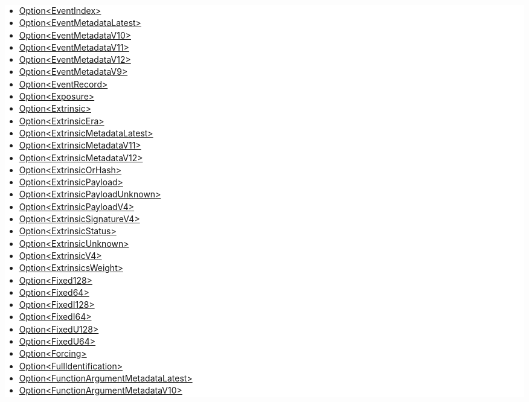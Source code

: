 * [Option\<EventIndex>](_packages_types_src_augment_registry_._registry_.interfacetypes.md#option&lt;eventindex&gt;)
* [Option\<EventMetadataLatest>](_packages_types_src_augment_registry_._registry_.interfacetypes.md#option&lt;eventmetadatalatest&gt;)
* [Option\<EventMetadataV10>](_packages_types_src_augment_registry_._registry_.interfacetypes.md#option&lt;eventmetadatav10&gt;)
* [Option\<EventMetadataV11>](_packages_types_src_augment_registry_._registry_.interfacetypes.md#option&lt;eventmetadatav11&gt;)
* [Option\<EventMetadataV12>](_packages_types_src_augment_registry_._registry_.interfacetypes.md#option&lt;eventmetadatav12&gt;)
* [Option\<EventMetadataV9>](_packages_types_src_augment_registry_._registry_.interfacetypes.md#option&lt;eventmetadatav9&gt;)
* [Option\<EventRecord>](_packages_types_src_augment_registry_._registry_.interfacetypes.md#option&lt;eventrecord&gt;)
* [Option\<Exposure>](_packages_types_src_augment_registry_._registry_.interfacetypes.md#option&lt;exposure&gt;)
* [Option\<Extrinsic>](_packages_types_src_augment_registry_._registry_.interfacetypes.md#option&lt;extrinsic&gt;)
* [Option\<ExtrinsicEra>](_packages_types_src_augment_registry_._registry_.interfacetypes.md#option&lt;extrinsicera&gt;)
* [Option\<ExtrinsicMetadataLatest>](_packages_types_src_augment_registry_._registry_.interfacetypes.md#option&lt;extrinsicmetadatalatest&gt;)
* [Option\<ExtrinsicMetadataV11>](_packages_types_src_augment_registry_._registry_.interfacetypes.md#option&lt;extrinsicmetadatav11&gt;)
* [Option\<ExtrinsicMetadataV12>](_packages_types_src_augment_registry_._registry_.interfacetypes.md#option&lt;extrinsicmetadatav12&gt;)
* [Option\<ExtrinsicOrHash>](_packages_types_src_augment_registry_._registry_.interfacetypes.md#option&lt;extrinsicorhash&gt;)
* [Option\<ExtrinsicPayload>](_packages_types_src_augment_registry_._registry_.interfacetypes.md#option&lt;extrinsicpayload&gt;)
* [Option\<ExtrinsicPayloadUnknown>](_packages_types_src_augment_registry_._registry_.interfacetypes.md#option&lt;extrinsicpayloadunknown&gt;)
* [Option\<ExtrinsicPayloadV4>](_packages_types_src_augment_registry_._registry_.interfacetypes.md#option&lt;extrinsicpayloadv4&gt;)
* [Option\<ExtrinsicSignatureV4>](_packages_types_src_augment_registry_._registry_.interfacetypes.md#option&lt;extrinsicsignaturev4&gt;)
* [Option\<ExtrinsicStatus>](_packages_types_src_augment_registry_._registry_.interfacetypes.md#option&lt;extrinsicstatus&gt;)
* [Option\<ExtrinsicUnknown>](_packages_types_src_augment_registry_._registry_.interfacetypes.md#option&lt;extrinsicunknown&gt;)
* [Option\<ExtrinsicV4>](_packages_types_src_augment_registry_._registry_.interfacetypes.md#option&lt;extrinsicv4&gt;)
* [Option\<ExtrinsicsWeight>](_packages_types_src_augment_registry_._registry_.interfacetypes.md#option&lt;extrinsicsweight&gt;)
* [Option\<Fixed128>](_packages_types_src_augment_registry_._registry_.interfacetypes.md#option&lt;fixed128&gt;)
* [Option\<Fixed64>](_packages_types_src_augment_registry_._registry_.interfacetypes.md#option&lt;fixed64&gt;)
* [Option\<FixedI128>](_packages_types_src_augment_registry_._registry_.interfacetypes.md#option&lt;fixedi128&gt;)
* [Option\<FixedI64>](_packages_types_src_augment_registry_._registry_.interfacetypes.md#option&lt;fixedi64&gt;)
* [Option\<FixedU128>](_packages_types_src_augment_registry_._registry_.interfacetypes.md#option&lt;fixedu128&gt;)
* [Option\<FixedU64>](_packages_types_src_augment_registry_._registry_.interfacetypes.md#option&lt;fixedu64&gt;)
* [Option\<Forcing>](_packages_types_src_augment_registry_._registry_.interfacetypes.md#option&lt;forcing&gt;)
* [Option\<FullIdentification>](_packages_types_src_augment_registry_._registry_.interfacetypes.md#option&lt;fullidentification&gt;)
* [Option\<FunctionArgumentMetadataLatest>](_packages_types_src_augment_registry_._registry_.interfacetypes.md#option&lt;functionargumentmetadatalatest&gt;)
* [Option\<FunctionArgumentMetadataV10>](_packages_types_src_augment_registry_._registry_.interfacetypes.md#option&lt;functionargumentmetadatav10&gt;)